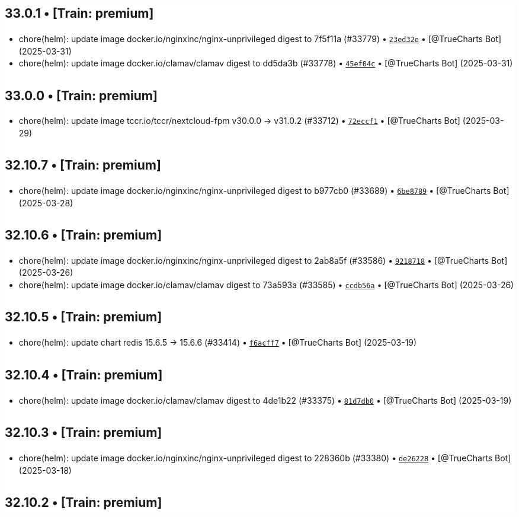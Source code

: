 ## 33.0.1 • [Train: premium]

- chore(helm): update image docker.io/nginxinc/nginx-unprivileged digest to 7f5f11a (#33779) • [`23ed32e`](https://github.com/trueforge-org/truecharts/commit/23ed32ed3ea508746044ac41b9230fdd9114197e) • [@TrueCharts Bot] (2025-03-31)
- chore(helm): update image docker.io/clamav/clamav digest to dd5da3b (#33778) • [`45ef04c`](https://github.com/trueforge-org/truecharts/commit/45ef04cc758b16b155e89e73d2e21ee521dace6b) • [@TrueCharts Bot] (2025-03-31)

## 33.0.0 • [Train: premium]

- chore(helm): update image tccr.io/tccr/nextcloud-fpm v30.0.0 → v31.0.2 (#33712) • [`72eccf1`](https://github.com/trueforge-org/truecharts/commit/72eccf1dd6d7ab1cb39c7775fc05d8f74b88a4e4) • [@TrueCharts Bot] (2025-03-29)

## 32.10.7 • [Train: premium]

- chore(helm): update image docker.io/nginxinc/nginx-unprivileged digest to b977cb0 (#33689) • [`6be8789`](https://github.com/trueforge-org/truecharts/commit/6be8789f9fe7ee236919e9a296b0660b4f8b58fa) • [@TrueCharts Bot] (2025-03-28)

## 32.10.6 • [Train: premium]

- chore(helm): update image docker.io/nginxinc/nginx-unprivileged digest to 2ab8a5f (#33586) • [`9218718`](https://github.com/trueforge-org/truecharts/commit/92187182c16b361c298431196f32fb1aebbbddbd) • [@TrueCharts Bot] (2025-03-26)
- chore(helm): update image docker.io/clamav/clamav digest to 73a593a (#33585) • [`ccdb56a`](https://github.com/trueforge-org/truecharts/commit/ccdb56a000c12559e1256d2bee9ba1f502e07949) • [@TrueCharts Bot] (2025-03-26)

## 32.10.5 • [Train: premium]

- chore(helm): update chart redis 15.6.5 → 15.6.6 (#33414) • [`f6acff7`](https://github.com/trueforge-org/truecharts/commit/f6acff77d0b5df8f477d35ea9244be5e1ca5b7eb) • [@TrueCharts Bot] (2025-03-19)

## 32.10.4 • [Train: premium]

- chore(helm): update image docker.io/clamav/clamav digest to 4de1b22 (#33375) • [`81d7db0`](https://github.com/trueforge-org/truecharts/commit/81d7db04b739abea18033e58b8860a0600979da1) • [@TrueCharts Bot] (2025-03-19)

## 32.10.3 • [Train: premium]

- chore(helm): update image docker.io/nginxinc/nginx-unprivileged digest to 228360b (#33380) • [`de26228`](https://github.com/trueforge-org/truecharts/commit/de26228e1d0f7da2c6efe15bd947ddb757de82a7) • [@TrueCharts Bot] (2025-03-18)

## 32.10.2 • [Train: premium]
